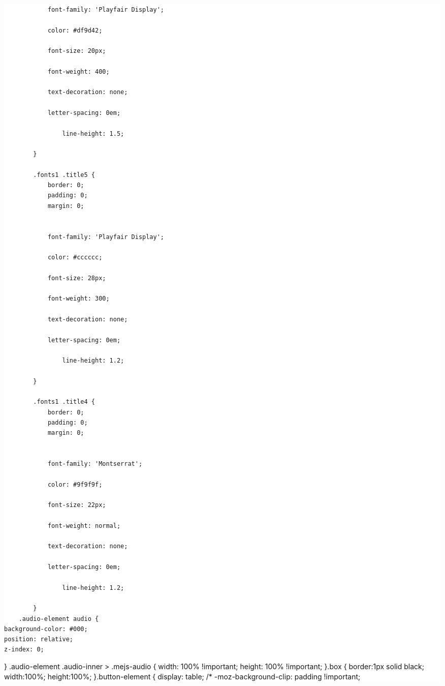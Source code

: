 			
				font-family: 'Playfair Display';
			
				color: #df9d42;	
			
				font-size: 20px;	
			
				font-weight: 400;
			
				text-decoration: none;	
				
				letter-spacing: 0em;
			
					line-height: 1.5;
				
			}
		
			.fonts1 .title5 {
				border: 0;
				padding: 0;
				margin: 0;
			
			
				font-family: 'Playfair Display';
			
				color: #cccccc;	
			
				font-size: 28px;	
			
				font-weight: 300;
			
				text-decoration: none;	
				
				letter-spacing: 0em;
			
					line-height: 1.2;
				
			}
		
			.fonts1 .title4 {
				border: 0;
				padding: 0;
				margin: 0;
			
			
				font-family: 'Montserrat';
			
				color: #9f9f9f;	
			
				font-size: 22px;	
			
				font-weight: normal;
			
				text-decoration: none;	
			
				letter-spacing: 0em;
			
					line-height: 1.2;
				
			}
		.audio-element audio {
	background-color: #000;
	position: relative;
	z-index: 0;
}
.audio-element .audio-inner > .mejs-audio {
	width: 100% !important;
	height: 100% !important;
}.box {
	border:1px solid black;
	width:100%;
	height:100%;
}.button-element {
	display: table;
	/*
	-moz-background-clip: padding !important;